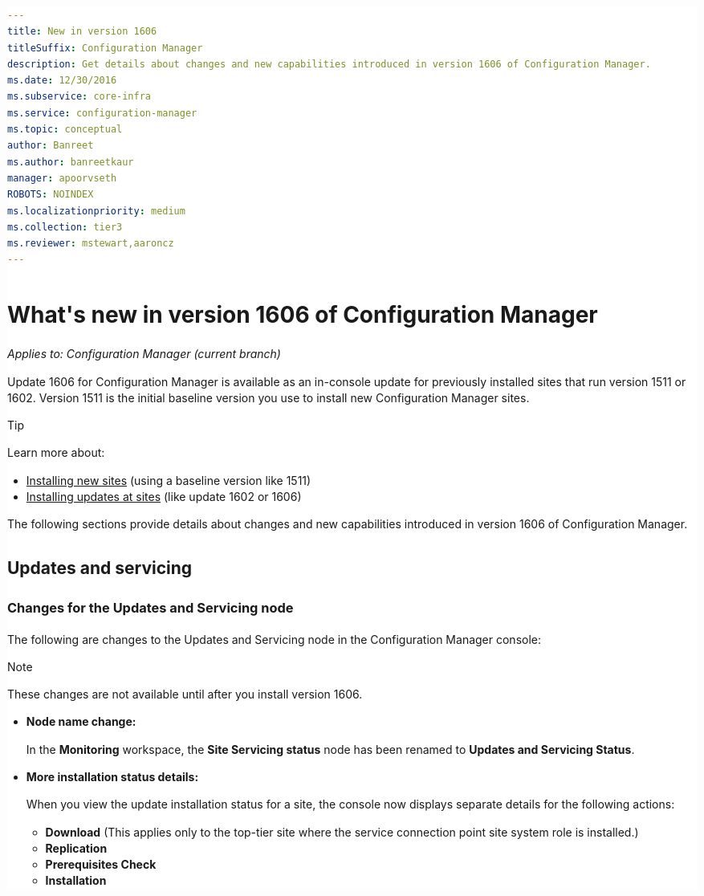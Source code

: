 ```yaml
---
title: New in version 1606
titleSuffix: Configuration Manager
description: Get details about changes and new capabilities introduced in version 1606 of Configuration Manager.
ms.date: 12/30/2016
ms.subservice: core-infra
ms.service: configuration-manager
ms.topic: conceptual
author: Banreet
ms.author: banreetkaur
manager: apoorvseth
ROBOTS: NOINDEX
ms.localizationpriority: medium
ms.collection: tier3
ms.reviewer: mstewart,aaroncz 
---
```

# What&#39;s new in version 1606 of Configuration Manager

*Applies to: Configuration Manager (current branch)*

Update 1606 for Configuration Manager is available as an in-console update for previously installed sites that run version 1511 or 1602. Version 1511 is the initial baseline version you use to install new Configuration Manager sites.
> [!TIP]  
> Learn more about:  
>   
> - [Installing new sites](../../servers/deploy/install/prepare-to-install-sites.md) (using a baseline version like 1511)  
> - [Installing updates at sites](../../servers/manage/updates.md) (like update 1602 or 1606)  

 The following sections provide details about changes and new capabilities introduced in version 1606 of Configuration Manager.  



## <a name="updatesandservicing"></a>Updates and servicing

### Changes for the Updates and Servicing node
The following are changes to the Updates and Servicing node in the Configuration Manager console:
> [!NOTE]
> These changes are not available until after you install version 1606.

- **Node name change:**

    In the **Monitoring** workspace, the **Site Servicing status** node has been renamed to **Updates and Servicing Status**.
- **More installation status details:**

    When you view the update installation status for a site, the console now displays separate details for the following actions:
    - **Download** (This applies only to the top-tier site where the service connection point site system role is installed.)
    - **Replication**
    - **Prerequisites Check**
    - **Installation**
